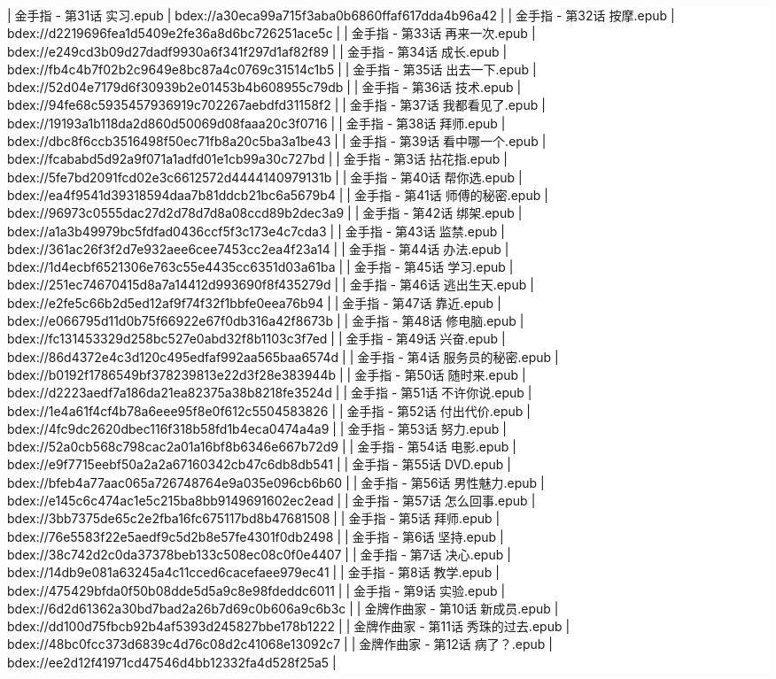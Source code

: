 | 金手指 - 第31话 实习.epub | bdex://a30eca99a715f3aba0b6860ffaf617dda4b96a42 |
| 金手指 - 第32话 按摩.epub | bdex://d2219696fea1d5409e2fe36a8d6bc726251ace5c |
| 金手指 - 第33话 再来一次.epub | bdex://e249cd3b09d27dadf9930a6f341f297d1af82f89 |
| 金手指 - 第34话 成长.epub | bdex://fb4c4b7f02b2c9649e8bc87a4c0769c31514c1b5 |
| 金手指 - 第35话 出去一下.epub | bdex://52d04e7179d6f30939b2e01453b4b608955c79db |
| 金手指 - 第36话 技术.epub | bdex://94fe68c5935457936919c702267aebdfd31158f2 |
| 金手指 - 第37话 我都看见了.epub | bdex://19193a1b118da2d860d50069d08faaa20c3f0716 |
| 金手指 - 第38话 拜师.epub | bdex://dbc8f6ccb3516498f50ec71fb8a20c5ba3a1be43 |
| 金手指 - 第39话 看中哪一个.epub | bdex://fcababd5d92a9f071a1adfd01e1cb99a30c727bd |
| 金手指 - 第3话 拈花指.epub | bdex://5fe7bd2091fcd02e3c6612572d4444140979131b |
| 金手指 - 第40话 帮你选.epub | bdex://ea4f9541d39318594daa7b81ddcb21bc6a5679b4 |
| 金手指 - 第41话 师傅的秘密.epub | bdex://96973c0555dac27d2d78d7d8a08ccd89b2dec3a9 |
| 金手指 - 第42话 绑架.epub | bdex://a1a3b49979bc5fdfad0436ccf5f3c173e4c7cda3 |
| 金手指 - 第43话 监禁.epub | bdex://361ac26f3f2d7e932aee6cee7453cc2ea4f23a14 |
| 金手指 - 第44话 办法.epub | bdex://1d4ecbf6521306e763c55e4435cc6351d03a61ba |
| 金手指 - 第45话 学习.epub | bdex://251ec74670415d8a7a14412d993690f8f435279d |
| 金手指 - 第46话 逃出生天.epub | bdex://e2fe5c66b2d5ed12af9f74f32f1bbfe0eea76b94 |
| 金手指 - 第47话 靠近.epub | bdex://e066795d11d0b75f66922e67f0db316a42f8673b |
| 金手指 - 第48话 修电脑.epub | bdex://fc131453329d258bc527e0abd32f8b1103c3f7ed |
| 金手指 - 第49话 兴奋.epub | bdex://86d4372e4c3d120c495edfaf992aa565baa6574d |
| 金手指 - 第4话 服务员的秘密.epub | bdex://b0192f1786549bf378239813e22d3f28e383944b |
| 金手指 - 第50话 随时来.epub | bdex://d2223aedf7a186da21ea82375a38b8218fe3524d |
| 金手指 - 第51话 不许你说.epub | bdex://1e4a61f4cf4b78a6eee95f8e0f612c5504583826 |
| 金手指 - 第52话 付出代价.epub | bdex://4fc9dc2620dbec116f318b58fd1b4eca0474a4a9 |
| 金手指 - 第53话 努力.epub | bdex://52a0cb568c798cac2a01a16bf8b6346e667b72d9 |
| 金手指 - 第54话 电影.epub | bdex://e9f7715eebf50a2a2a67160342cb47c6db8db541 |
| 金手指 - 第55话 DVD.epub | bdex://bfeb4a77aac065a726748764e9a035e096cb6b60 |
| 金手指 - 第56话 男性魅力.epub | bdex://e145c6c474ac1e5c215ba8bb9149691602ec2ead |
| 金手指 - 第57话 怎么回事.epub | bdex://3bb7375de65c2e2fba16fc675117bd8b47681508 |
| 金手指 - 第5话 拜师.epub | bdex://76e5583f22e5aedf9c5d2b8e57fe4301f0db2498 |
| 金手指 - 第6话 坚持.epub | bdex://38c742d2c0da37378beb133c508ec08c0f0e4407 |
| 金手指 - 第7话 决心.epub | bdex://14db9e081a63245a4c11cced6cacefaee979ec41 |
| 金手指 - 第8话 教学.epub | bdex://475429bfda0f50b08dde5d5a9c8e98fdeddc6011 |
| 金手指 - 第9话 实验.epub | bdex://6d2d61362a30bd7bad2a26b7d69c0b606a9c6b3c |
| 金牌作曲家 - 第10话 新成员.epub | bdex://dd100d75fbcb92b4af5393d245827bbe178b1222 |
| 金牌作曲家 - 第11话 秀珠的过去.epub | bdex://48bc0fcc373d6839c4d76c08d2c41068e13092c7 |
| 金牌作曲家 - 第12话 病了？.epub | bdex://ee2d12f41971cd47546d4bb12332fa4d528f25a5 |